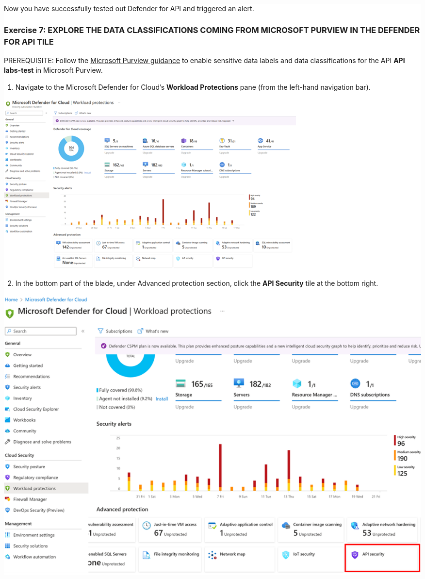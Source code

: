 Now you have successfully tested out Defender for API and triggered an alert.

### Exercise 7: EXPLORE THE DATA CLASSIFICATIONS COMING FROM MICROSOFT PURVIEW IN THE DEFENDER FOR API TILE
PREREQUISITE: Follow the [Microsoft Purview guidance](https://learn.microsoft.com/en-us/purview/sensitivity-insights) to enable sensitive data labels and data classifications for the API **API labs-test** in Microsoft Purview.

1.	Navigate to the Microsoft Defender for Cloud’s **Workload Protections** pane (from the left-hand navigation bar). 

![](../Images/api10.png?raw=true)
 
2.	In the bottom part of the blade, under Advanced protection section, click the **API Security** tile at the bottom right.
 

![](../Images/api11.png?raw=true)
